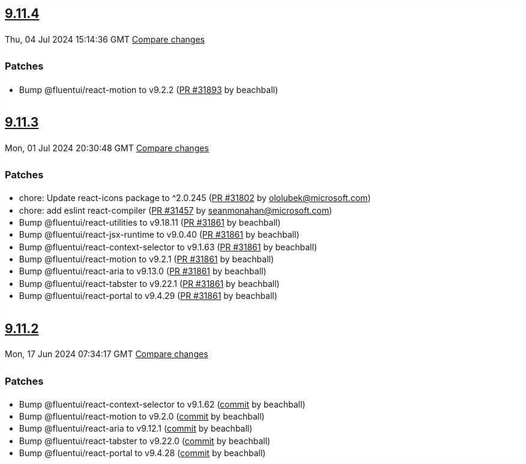 ## [9.11.4](https://github.com/microsoft/fluentui/tree/@fluentui/react-dialog_v9.11.4)

Thu, 04 Jul 2024 15:14:36 GMT 
[Compare changes](https://github.com/microsoft/fluentui/compare/@fluentui/react-dialog_v9.11.3..@fluentui/react-dialog_v9.11.4)

### Patches

- Bump @fluentui/react-motion to v9.2.2 ([PR #31893](https://github.com/microsoft/fluentui/pull/31893) by beachball)

## [9.11.3](https://github.com/microsoft/fluentui/tree/@fluentui/react-dialog_v9.11.3)

Mon, 01 Jul 2024 20:30:48 GMT 
[Compare changes](https://github.com/microsoft/fluentui/compare/@fluentui/react-dialog_v9.11.2..@fluentui/react-dialog_v9.11.3)

### Patches

- chore: Update react-icons package to ^2.0.245 ([PR #31802](https://github.com/microsoft/fluentui/pull/31802) by ololubek@microsoft.com)
- chore: add eslint react-compiler ([PR #31457](https://github.com/microsoft/fluentui/pull/31457) by seanmonahan@microsoft.com)
- Bump @fluentui/react-utilities to v9.18.11 ([PR #31861](https://github.com/microsoft/fluentui/pull/31861) by beachball)
- Bump @fluentui/react-jsx-runtime to v9.0.40 ([PR #31861](https://github.com/microsoft/fluentui/pull/31861) by beachball)
- Bump @fluentui/react-context-selector to v9.1.63 ([PR #31861](https://github.com/microsoft/fluentui/pull/31861) by beachball)
- Bump @fluentui/react-motion to v9.2.1 ([PR #31861](https://github.com/microsoft/fluentui/pull/31861) by beachball)
- Bump @fluentui/react-aria to v9.13.0 ([PR #31861](https://github.com/microsoft/fluentui/pull/31861) by beachball)
- Bump @fluentui/react-tabster to v9.22.1 ([PR #31861](https://github.com/microsoft/fluentui/pull/31861) by beachball)
- Bump @fluentui/react-portal to v9.4.29 ([PR #31861](https://github.com/microsoft/fluentui/pull/31861) by beachball)

## [9.11.2](https://github.com/microsoft/fluentui/tree/@fluentui/react-dialog_v9.11.2)

Mon, 17 Jun 2024 07:34:17 GMT 
[Compare changes](https://github.com/microsoft/fluentui/compare/@fluentui/react-dialog_v9.11.1..@fluentui/react-dialog_v9.11.2)

### Patches

- Bump @fluentui/react-context-selector to v9.1.62 ([commit](https://github.com/microsoft/fluentui/commit/9ae683c22f2e65d94422a571ad5d3f97d0a77234) by beachball)
- Bump @fluentui/react-motion to v9.2.0 ([commit](https://github.com/microsoft/fluentui/commit/9ae683c22f2e65d94422a571ad5d3f97d0a77234) by beachball)
- Bump @fluentui/react-aria to v9.12.1 ([commit](https://github.com/microsoft/fluentui/commit/9ae683c22f2e65d94422a571ad5d3f97d0a77234) by beachball)
- Bump @fluentui/react-tabster to v9.22.0 ([commit](https://github.com/microsoft/fluentui/commit/9ae683c22f2e65d94422a571ad5d3f97d0a77234) by beachball)
- Bump @fluentui/react-portal to v9.4.28 ([commit](https://github.com/microsoft/fluentui/commit/9ae683c22f2e65d94422a571ad5d3f97d0a77234) by beachball)
